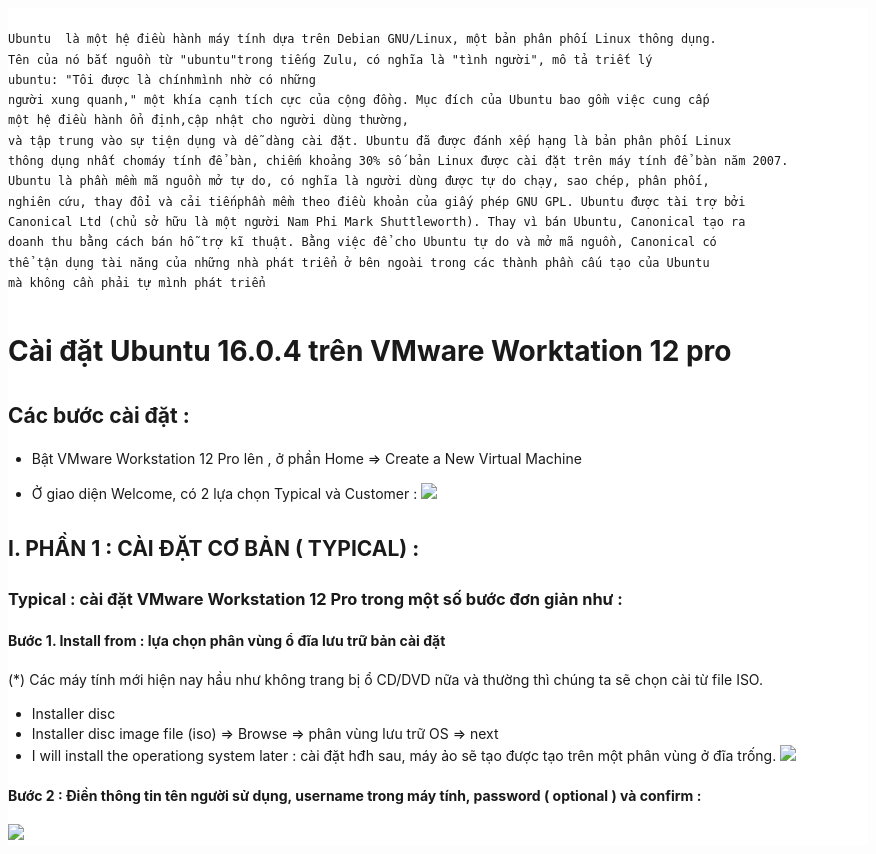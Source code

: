 ```

Ubuntu  là một hệ điều hành máy tính dựa trên Debian GNU/Linux, một bản phân phối Linux thông dụng. 
Tên của nó bắt nguồn từ "ubuntu"trong tiếng Zulu, có nghĩa là "tình người", mô tả triết lý 
ubuntu: "Tôi được là chínhmình nhờ có những 
người xung quanh," một khía cạnh tích cực của cộng đồng. Mục đích của Ubuntu bao gồm việc cung cấp 
một hệ điều hành ổn định,cập nhật cho người dùng thường, 
và tập trung vào sự tiện dụng và dễ dàng cài đặt. Ubuntu đã được đánh xếp hạng là bản phân phối Linux
thông dụng nhất chomáy tính để bàn, chiếm khoảng 30% số bản Linux được cài đặt trên máy tính để bàn năm 2007.
Ubuntu là phần mềm mã nguồn mở tự do, có nghĩa là người dùng được tự do chạy, sao chép, phân phối,
nghiên cứu, thay đổi và cải tiếnphần mềm theo điều khoản của giấy phép GNU GPL. Ubuntu được tài trợ bởi 
Canonical Ltd (chủ sở hữu là một người Nam Phi Mark Shuttleworth). Thay vì bán Ubuntu, Canonical tạo ra 
doanh thu bằng cách bán hỗ trợ kĩ thuật. Bằng việc để cho Ubuntu tự do và mở mã nguồn, Canonical có 
thể tận dụng tài năng của những nhà phát triển ở bên ngoài trong các thành phần cấu tạo của Ubuntu
mà không cần phải tự mình phát triển

``` 

# Cài đặt Ubuntu 16.0.4 trên VMware Worktation 12 pro

## Các bước cài đặt : 

-  Bật VMware Workstation 12 Pro lên , ở phần Home => Create a New Virtual Machine 

-  Ở giao diện Welcome, có 2 lựa chọn Typical và Customer  :
![](http://i.imgur.com/8BkAzbc.png)

## I.	PHẦN 1 : CÀI ĐẶT CƠ BẢN ( TYPICAL) : 

### Typical : cài đặt VMware Workstation 12 Pro trong một số bước đơn giản như :
#### Bước 1. 	Install from :  lựa chọn phân vùng ổ đĩa lưu trữ bản cài đặt
(*) Các máy tính mới hiện nay hầu như không trang bị ổ CD/DVD nữa và thường thì chúng ta sẽ chọn cài từ file ISO. 
  -	Installer disc
  - Installer disc image file (iso) => Browse => phân vùng lưu trữ OS => next
  - I will install the operationg system later : cài đặt hđh sau, máy ảo sẽ tạo được tạo trên một phân vùng ở đĩa trống.
 ![](http://i.imgur.com/CY0Yyub.png)

#### Bước 2 : Điền thông tin tên người sử dụng, username trong máy tính, password ( optional ) và confirm :
 ![](http://i.imgur.com/02RnFH8.png)
 